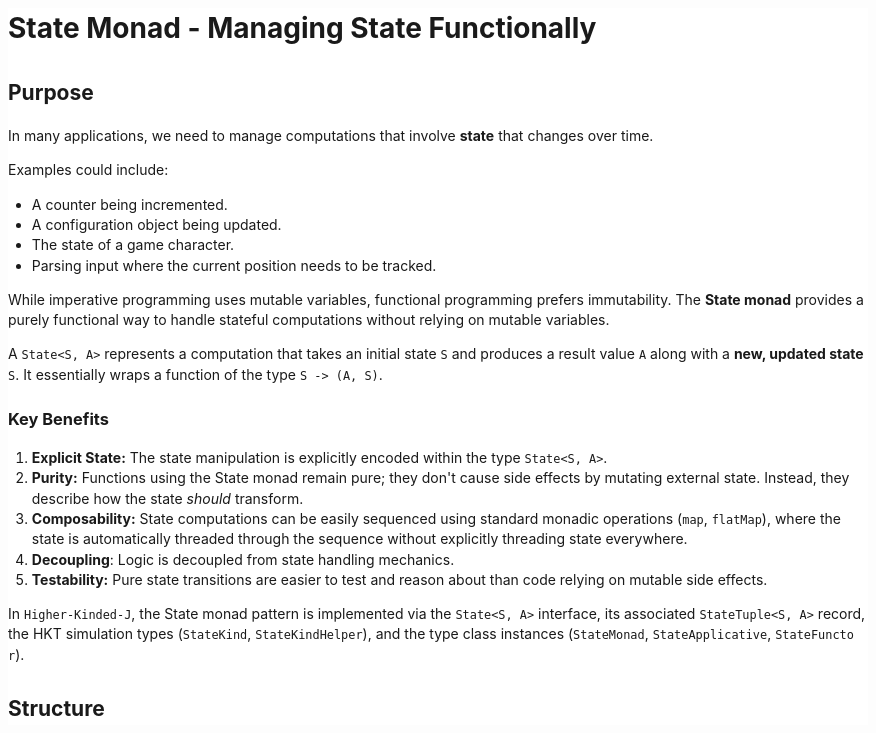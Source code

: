 # State Monad - Managing State Functionally

## Purpose

In many applications, we need to manage computations that involve **state** that changes over time. 

Examples could include:

* A counter being incremented.
* A configuration object being updated.
* The state of a game character.
* Parsing input where the current position needs to be tracked.

While imperative programming uses mutable variables, functional programming prefers immutability. The **State monad** provides a purely functional way to handle stateful computations without relying on mutable variables.

A `State<S, A>` represents a computation that takes an initial state `S` and produces a result value `A` along with a **new, updated state** `S`. It essentially wraps a function of the type `S -> (A, S)`.

### Key Benefits

1. **Explicit State:** The state manipulation is explicitly encoded within the type `State<S, A>`.
2. **Purity:** Functions using the State monad remain pure; they don't cause side effects by mutating external state. Instead, they describe how the state *should* transform.
3. **Composability:** State computations can be easily sequenced using standard monadic operations (`map`, `flatMap`), where the state is automatically threaded through the sequence without explicitly threading state everywhere.
4. **Decoupling**: Logic is decoupled from state handling mechanics.
5. **Testability:** Pure state transitions are easier to test and reason about than code relying on mutable side effects.


In `Higher-Kinded-J`, the State monad pattern is implemented via the `State<S, A>` interface, its associated `StateTuple<S, A>` record, the HKT simulation types (`StateKind`, `StateKindHelper`), and the type class instances (`StateMonad`, `StateApplicative`, `StateFunctor`).

## Structure
